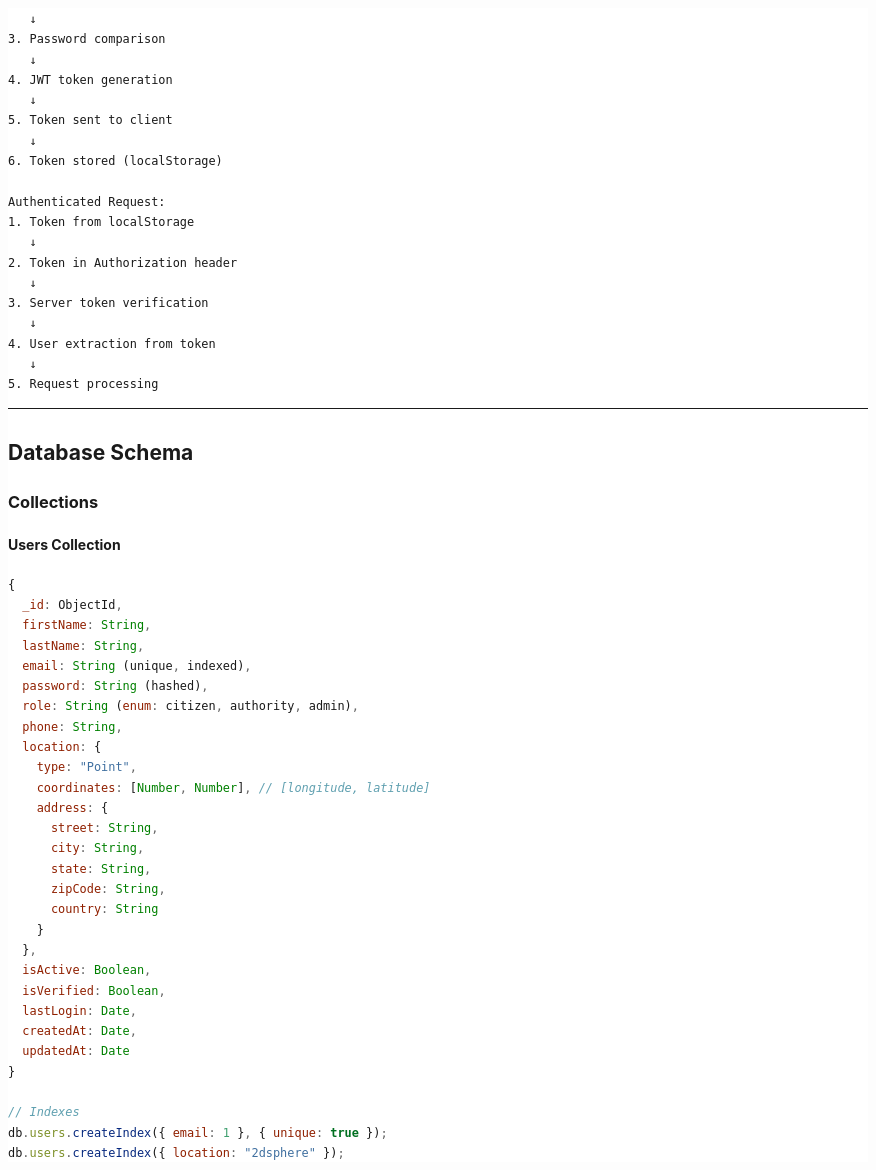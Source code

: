 ```
   ↓
3. Password comparison
   ↓
4. JWT token generation
   ↓
5. Token sent to client
   ↓
6. Token stored (localStorage)

Authenticated Request:
1. Token from localStorage
   ↓
2. Token in Authorization header
   ↓
3. Server token verification
   ↓
4. User extraction from token
   ↓
5. Request processing
```

---

## Database Schema

### Collections

#### Users Collection

```javascript
{
  _id: ObjectId,
  firstName: String,
  lastName: String,
  email: String (unique, indexed),
  password: String (hashed),
  role: String (enum: citizen, authority, admin),
  phone: String,
  location: {
    type: "Point",
    coordinates: [Number, Number], // [longitude, latitude]
    address: {
      street: String,
      city: String,
      state: String,
      zipCode: String,
      country: String
    }
  },
  isActive: Boolean,
  isVerified: Boolean,
  lastLogin: Date,
  createdAt: Date,
  updatedAt: Date
}

// Indexes
db.users.createIndex({ email: 1 }, { unique: true });
db.users.createIndex({ location: "2dsphere" });
```
